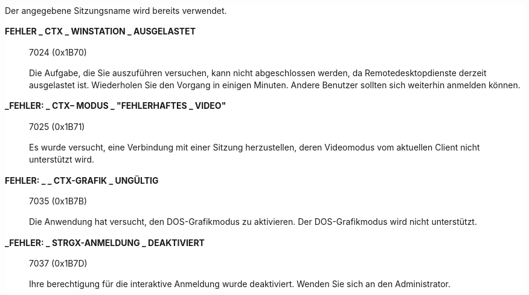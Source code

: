 Der angegebene Sitzungsname wird bereits verwendet.


</dt> </dl> </dd> <dt>

<span id="ERROR_CTX_WINSTATION_BUSY"></span><span id="error_ctx_winstation_busy"></span>**FEHLER \_ CTX \_ WINSTATION \_ AUSGELASTET**
</dt> <dd> <dl> <dt>

7024 (0x1B70)
</dt> <dt>



Die Aufgabe, die Sie auszuführen versuchen, kann nicht abgeschlossen werden, da Remotedesktopdienste derzeit ausgelastet ist. Wiederholen Sie den Vorgang in einigen Minuten. Andere Benutzer sollten sich weiterhin anmelden können.


</dt> </dl> </dd> <dt>

<span id="ERROR_CTX_BAD_VIDEO_MODE"></span><span id="error_ctx_bad_video_mode"></span>**\_FEHLER: \_ CTX– MODUS \_ "FEHLERHAFTES \_ VIDEO"**
</dt> <dd> <dl> <dt>

7025 (0x1B71)
</dt> <dt>



Es wurde versucht, eine Verbindung mit einer Sitzung herzustellen, deren Videomodus vom aktuellen Client nicht unterstützt wird.


</dt> </dl> </dd> <dt>

<span id="ERROR_CTX_GRAPHICS_INVALID"></span><span id="error_ctx_graphics_invalid"></span>**FEHLER: \_ \_ CTX-GRAFIK \_ UNGÜLTIG**
</dt> <dd> <dl> <dt>

7035 (0x1B7B)
</dt> <dt>



Die Anwendung hat versucht, den DOS-Grafikmodus zu aktivieren. Der DOS-Grafikmodus wird nicht unterstützt.


</dt> </dl> </dd> <dt>

<span id="ERROR_CTX_LOGON_DISABLED"></span><span id="error_ctx_logon_disabled"></span>**\_FEHLER: \_ STRGX-ANMELDUNG \_ DEAKTIVIERT**
</dt> <dd> <dl> <dt>

7037 (0x1B7D)
</dt> <dt>



Ihre berechtigung für die interaktive Anmeldung wurde deaktiviert. Wenden Sie sich an den Administrator.


</dt> </dl> </dd> <dt>
